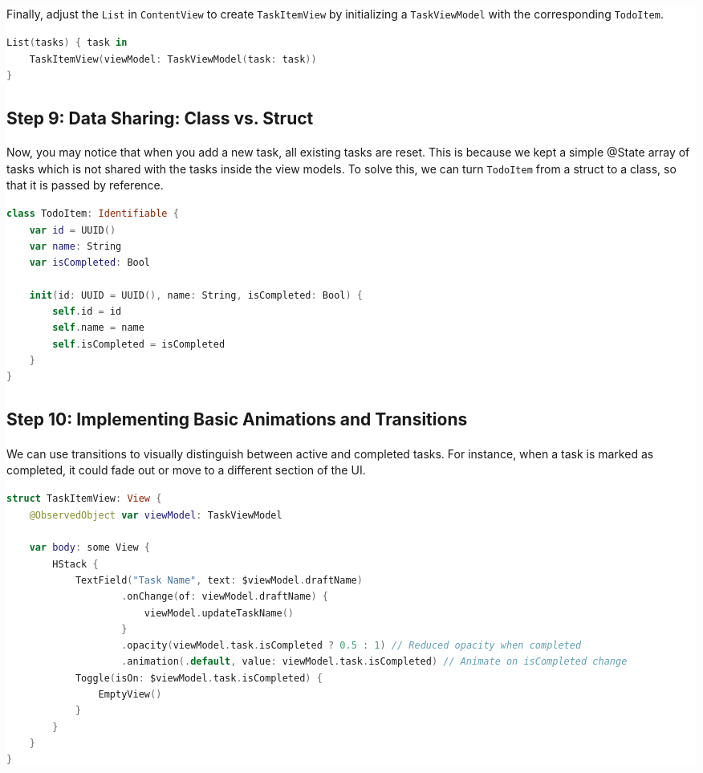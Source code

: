 Finally, adjust the `List` in `ContentView` to create `TaskItemView` by initializing a `TaskViewModel` with the
corresponding `TodoItem`.

```swift
List(tasks) { task in
    TaskItemView(viewModel: TaskViewModel(task: task))
}
```

## Step 9: Data Sharing: Class vs. Struct

Now, you may notice that when you add a new task, all existing tasks are reset. This is because we kept a simple @State
array of tasks which is not shared with the tasks inside the view models. To solve this, we can turn `TodoItem` from a
struct to a class, so that it is passed by reference.

```swift
class TodoItem: Identifiable {
    var id = UUID()
    var name: String
    var isCompleted: Bool

    init(id: UUID = UUID(), name: String, isCompleted: Bool) {
        self.id = id
        self.name = name
        self.isCompleted = isCompleted
    }
}
```

## Step 10: Implementing Basic Animations and Transitions

We can use transitions to visually distinguish between active and completed tasks. For instance, when a task is marked
as completed, it could fade out or move to a different section of the UI.

```swift
struct TaskItemView: View {
    @ObservedObject var viewModel: TaskViewModel

    var body: some View {
        HStack {
            TextField("Task Name", text: $viewModel.draftName)
                    .onChange(of: viewModel.draftName) {
                        viewModel.updateTaskName()
                    }
                    .opacity(viewModel.task.isCompleted ? 0.5 : 1) // Reduced opacity when completed
                    .animation(.default, value: viewModel.task.isCompleted) // Animate on isCompleted change
            Toggle(isOn: $viewModel.task.isCompleted) {
                EmptyView()
            }
        }
    }
}
```

